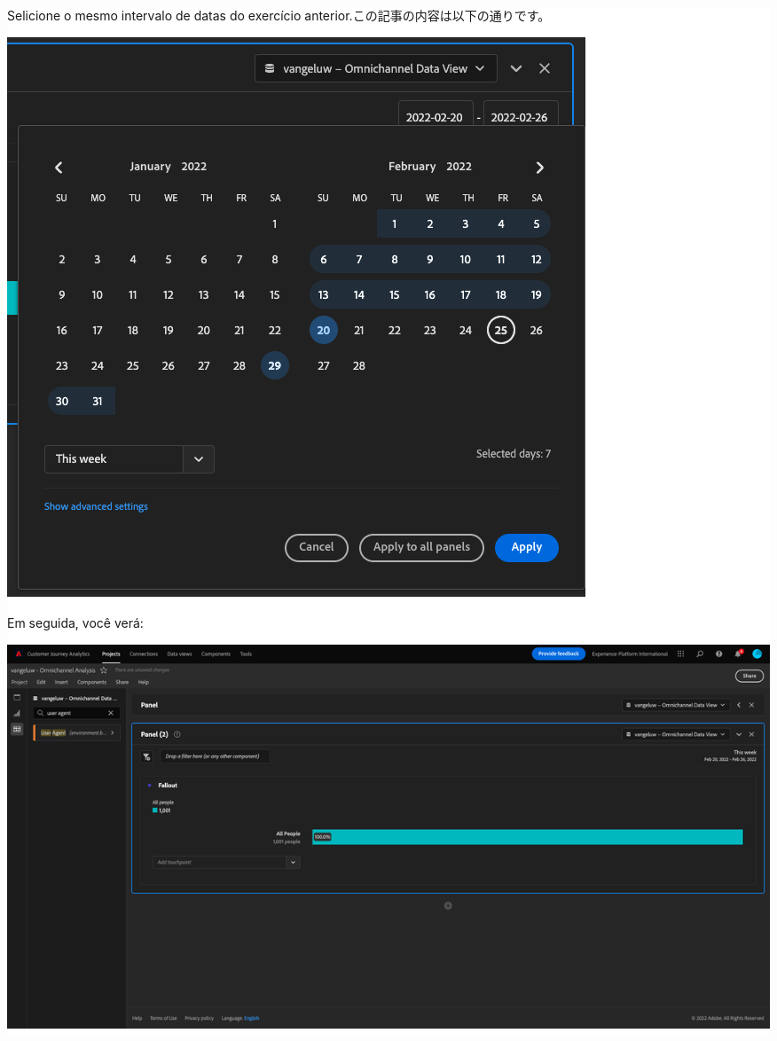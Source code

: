 Selicione o mesmo intervalo de datas do exercício anterior.この記事の内容は以下の通りです。

![ デモ ](./images/prodatef.png)

Em seguida, você verá:

![ デモ ](./images/prodatefa.png)
